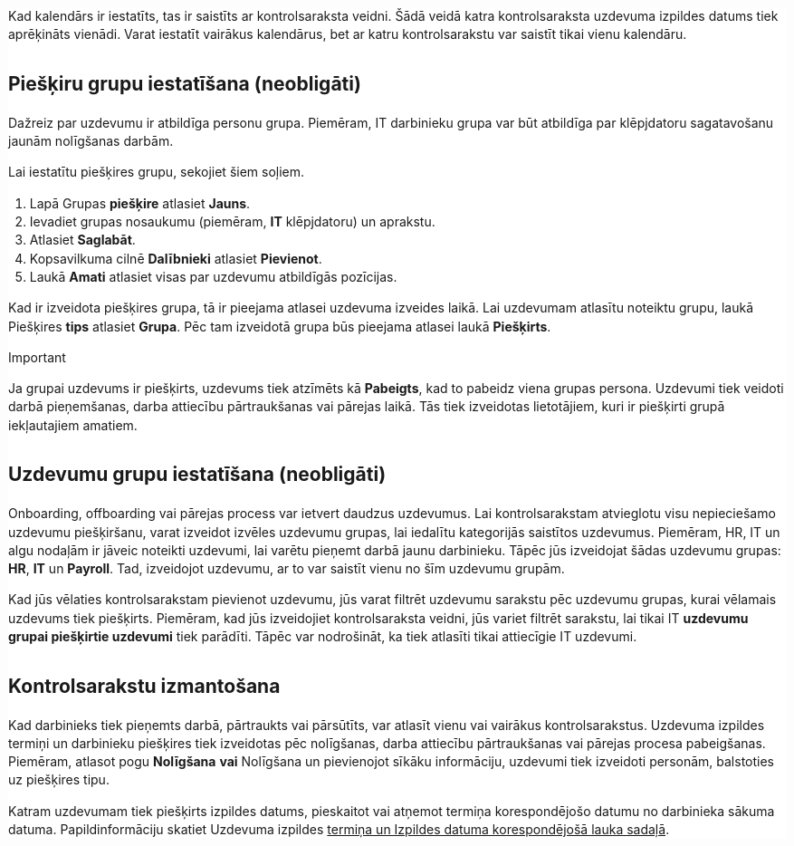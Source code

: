 Kad kalendārs ir iestatīts, tas ir saistīts ar kontrolsaraksta veidni. Šādā veidā katra kontrolsaraksta uzdevuma izpildes datums tiek aprēķināts vienādi. Varat iestatīt vairākus kalendārus, bet ar katru kontrolsarakstu var saistīt tikai vienu kalendāru.

## <a name="setting-up-assignment-groups-optional"></a>Piešķiru grupu iestatīšana (neobligāti)

Dažreiz par uzdevumu ir atbildīga personu grupa. Piemēram, IT darbinieku grupa var būt atbildīga par klēpjdatoru sagatavošanu jaunām nolīgšanas darbām.

Lai iestatītu piešķires grupu, sekojiet šiem soļiem.

1. Lapā Grupas **piešķire** atlasiet **Jauns**.
1. Ievadiet grupas nosaukumu (piemēram, **IT** klēpjdatoru) un aprakstu.
1. Atlasiet **Saglabāt**.
1. Kopsavilkuma cilnē **Dalībnieki** atlasiet **Pievienot**.
1. Laukā **Amati** atlasiet visas par uzdevumu atbildīgās pozīcijas.

Kad ir izveidota piešķires grupa, tā ir pieejama atlasei uzdevuma izveides laikā. Lai uzdevumam atlasītu noteiktu grupu, laukā Piešķires **tips** atlasiet **Grupa**. Pēc tam izveidotā grupa būs pieejama atlasei laukā **Piešķirts**.

> [!IMPORTANT]
> Ja grupai uzdevums ir piešķirts, uzdevums tiek atzīmēts kā **Pabeigts**, kad to pabeidz viena grupas persona. Uzdevumi tiek veidoti darbā pieņemšanas, darba attiecību pārtraukšanas vai pārejas laikā. Tās tiek izveidotas lietotājiem, kuri ir piešķirti grupā iekļautajiem amatiem.

## <a name="setting-up-task-groups-optional"></a>Uzdevumu grupu iestatīšana (neobligāti)

Onboarding, offboarding vai pārejas process var ietvert daudzus uzdevumus. Lai kontrolsarakstam atvieglotu visu nepieciešamo uzdevumu piešķiršanu, varat izveidot izvēles uzdevumu grupas, lai iedalītu kategorijās saistītos uzdevumus. Piemēram, HR, IT un algu nodaļām ir jāveic noteikti uzdevumi, lai varētu pieņemt darbā jaunu darbinieku. Tāpēc jūs izveidojat šādas uzdevumu grupas: **HR**, **IT** un **Payroll**. Tad, izveidojot uzdevumu, ar to var saistīt vienu no šīm uzdevumu grupām.

Kad jūs vēlaties kontrolsarakstam pievienot uzdevumu, jūs varat filtrēt uzdevumu sarakstu pēc uzdevumu grupas, kurai vēlamais uzdevums tiek piešķirts. Piemēram, kad jūs izveidojiet kontrolsaraksta veidni, jūs variet filtrēt sarakstu, lai tikai IT **uzdevumu grupai piešķirtie uzdevumi** tiek parādīti. Tāpēc var nodrošināt, ka tiek atlasīti tikai attiecīgie IT uzdevumi.

## <a name="using-checklists"></a>Kontrolsarakstu izmantošana

Kad darbinieks tiek pieņemts darbā, pārtraukts vai pārsūtīts, var atlasīt vienu vai vairākus kontrolsarakstus. Uzdevuma izpildes termiņi un darbinieku piešķires tiek izveidotas pēc nolīgšanas, darba attiecību pārtraukšanas vai pārejas procesa pabeigšanas. Piemēram, atlasot pogu **Nolīgšana** **vai** Nolīgšana un pievienojot sīkāku informāciju, uzdevumi tiek izveidoti personām, balstoties uz piešķires tipu.

Katram uzdevumam tiek piešķirts izpildes datums, pieskaitot vai atņemot termiņa korespondējošo datumu no darbinieka sākuma datuma. Papildinformāciju skatiet Uzdevuma izpildes [termiņa un Izpildes datuma korespondējošā lauka sadaļā](#task-due-dates-and-the-due-date-offset-field).
